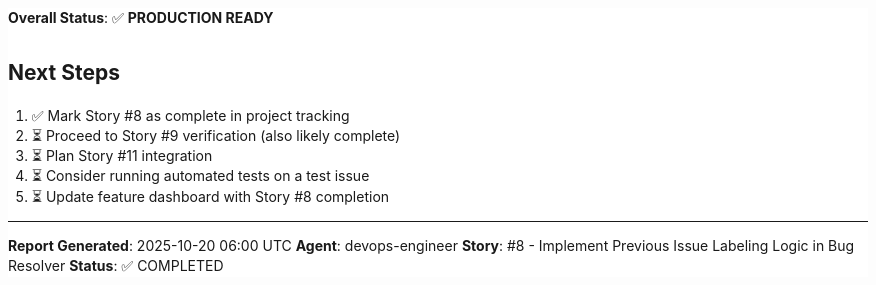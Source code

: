 **Overall Status**: ✅ **PRODUCTION READY**

## Next Steps

1. ✅ Mark Story #8 as complete in project tracking
2. ⏳ Proceed to Story #9 verification (also likely complete)
3. ⏳ Plan Story #11 integration
4. ⏳ Consider running automated tests on a test issue
5. ⏳ Update feature dashboard with Story #8 completion

---

**Report Generated**: 2025-10-20 06:00 UTC
**Agent**: devops-engineer
**Story**: #8 - Implement Previous Issue Labeling Logic in Bug Resolver
**Status**: ✅ COMPLETED
